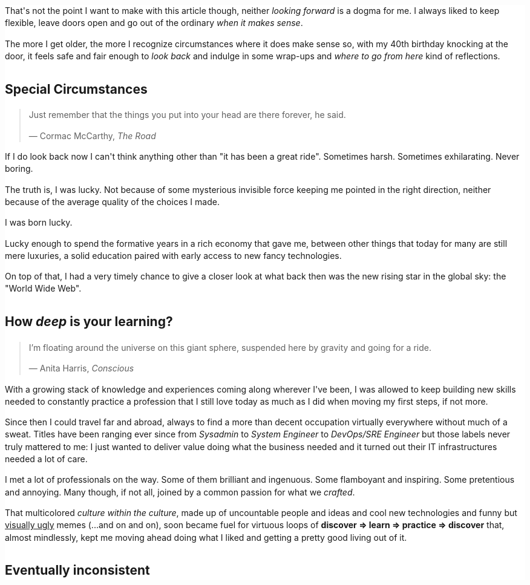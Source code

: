 That's not the point I want to make with this article though, neither _looking forward_ is a dogma for me. I always liked to keep flexible, leave doors open and go out of the ordinary _when it makes sense_.

The more I get older, the more I recognize circumstances where it does make sense so, with my 40th birthday knocking at the door, it feels safe and fair enough to _look back_ and indulge in some wrap-ups and _where to go from here_ kind of reflections.

## Special Circumstances

> Just remember that the things you put into your head are there forever, he said.
>
> ― Cormac McCarthy, _The Road_

If I do look back now I can't think anything other than "it has been a great ride". Sometimes harsh. Sometimes exhilarating. Never boring.

The truth is, I was lucky. Not because of some mysterious invisible force keeping me pointed in the right direction, neither because of the average quality of the choices I made.

I was born lucky.

Lucky enough to spend the formative years in a rich economy that gave me, between other things that today for many are still mere luxuries, a solid education paired with early access to new fancy technologies.

On top of that, I had a very timely chance to give a closer look at what back then was the new rising star in the global sky: the "World Wide Web".

## How _deep_ is your learning?

> I’m floating around the universe on this giant sphere, suspended here by gravity and going for a ride.
>
> ― Anita Harris, _Conscious_

With a growing stack of knowledge and experiences coming along wherever I've been, I was allowed to keep building new skills needed to constantly practice a profession that I still love today as much as I did when moving my first steps, if not more.

Since then I could travel far and abroad, always to find a more than decent occupation virtually everywhere without much of a sweat. Titles have been ranging ever since from _Sysadmin_ to _System Engineer_ to _DevOps/SRE Engineer_ but those labels never truly mattered to me: I just wanted to deliver value doing what the business needed and it turned out their IT infrastructures needed a lot of care.

I met a lot of professionals on the way. Some of them brilliant and ingenuous. Some flamboyant and inspiring. Some pretentious and annoying. Many though, if not all, joined by a common passion for what we _crafted_.

That multicolored _culture within the culture_, made up of uncountable people and ideas and cool new technologies and funny but [visually ugly](automate-meme.jpg) memes (...and on and on), soon became fuel for virtuous loops of **discover => learn => practice => discover** that, almost mindlessly, kept me moving ahead doing what I liked and getting a pretty good living out of it.

## Eventually inconsistent
